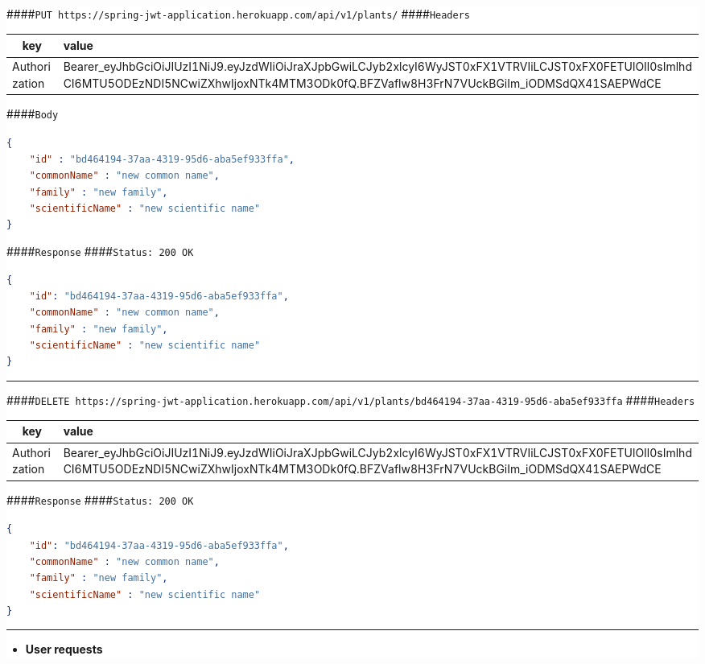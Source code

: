 ####```PUT https://spring-jwt-application.herokuapp.com/api/v1/plants/```
####`Headers`

key|value
---|:---
Authorization|Bearer_eyJhbGciOiJIUzI1NiJ9.eyJzdWIiOiJraXJpbGwiLCJyb2xlcyI6WyJST0xFX1VTRVIiLCJST0xFX0FETUlOIl0sImlhdCI6MTU5ODEzNDI5NCwiZXhwIjoxNTk4MTM3ODk0fQ.BFZVaflw8H3FrN7VUckBGiIm_iODMSdQX41SAEPWdCE

####`Body`
```json
{
    "id" : "bd464194-37aa-4319-95d6-aba5ef933ffa",
    "commonName" : "new common name",
    "family" : "new family",
    "scientificName" : "new scientific name"
}
```

####`Response`
####`Status: 200 OK`

```json
{
    "id": "bd464194-37aa-4319-95d6-aba5ef933ffa",
    "commonName" : "new common name",
    "family" : "new family",
    "scientificName" : "new scientific name"
}
```
---

####```DELETE https://spring-jwt-application.herokuapp.com/api/v1/plants/bd464194-37aa-4319-95d6-aba5ef933ffa```
####`Headers`

key|value
---|:---
Authorization|Bearer_eyJhbGciOiJIUzI1NiJ9.eyJzdWIiOiJraXJpbGwiLCJyb2xlcyI6WyJST0xFX1VTRVIiLCJST0xFX0FETUlOIl0sImlhdCI6MTU5ODEzNDI5NCwiZXhwIjoxNTk4MTM3ODk0fQ.BFZVaflw8H3FrN7VUckBGiIm_iODMSdQX41SAEPWdCE


####`Response`
####`Status: 200 OK`
```json
{
    "id": "bd464194-37aa-4319-95d6-aba5ef933ffa",
    "commonName" : "new common name",
    "family" : "new family",
    "scientificName" : "new scientific name"
}
```
---

+ **User requests**
